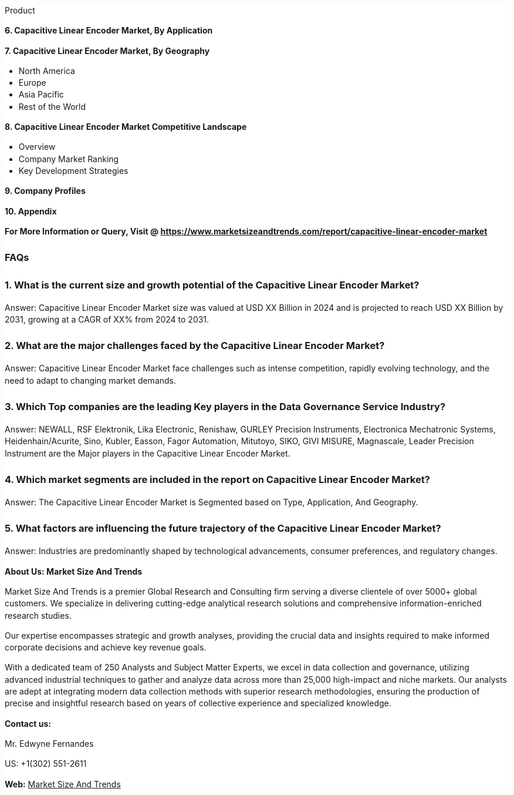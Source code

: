 Product</span></strong></p></div><div class="" data-test-id=""><p><strong><span class="">6. Capacitive Linear Encoder Market, By Application</span></strong></p></div><div class="" data-test-id=""><p><strong><span class="">7. Capacitive Linear Encoder Market, By Geography</span></strong></p></div><div class="" data-test-id=""><ul><li><span class="">North America</span></li><li><span class="">Europe</span></li><li><span class="">Asia Pacific</span></li><li><span class="">Rest of the World</span></li></ul></div><div class="" data-test-id=""><p><strong><span class="">8. Capacitive Linear Encoder Market Competitive Landscape</span></strong></p></div><div class="" data-test-id=""><ul><li><span class="">Overview</span></li><li><span class="">Company Market Ranking</span></li><li><span class="">Key Development Strategies</span></li></ul></div><div class="" data-test-id=""><p><strong><span class="">9. Company Profiles</span></strong></p></div><div class="" data-test-id=""><p><strong><span class="">10. Appendix</span></strong></p></div><div class="" data-test-id=""><p><strong><span class="">For More Information or Query, Visit @ <a href="https://www.marketsizeandtrends.com/report/capacitive-linear-encoder-market" target="_blank">https://www.marketsizeandtrends.com/report/capacitive-linear-encoder-market</a></span></strong></p></div><div class="" data-test-id=""><div class="article-main__content" data-test-id="publishing-text-block"><h3><strong><span class="">FAQs</span></strong></h3></div><div class="article-main__content" data-test-id="publishing-text-block"><h3><span class="">1. What is the current size and growth potential of the Capacitive Linear Encoder Market?</span></h3></div><div class="article-main__content" data-test-id="publishing-text-block"><p><span class="font-[700]">Answer</span><span class="">: Capacitive Linear Encoder Market size was valued at USD XX Billion in 2024 and is projected to reach USD XX Billion by 2031, growing at a CAGR of XX% from 2024 to 2031.</span></p></div><div class="article-main__content" data-test-id="publishing-text-block"><h3><span class="">2. What are the major challenges faced by the Capacitive Linear Encoder Market?</span></h3></div><div class="article-main__content" data-test-id="publishing-text-block"><p><span class="font-[700]">Answer</span><span class="">: Capacitive Linear Encoder Market face challenges such as intense competition, rapidly evolving technology, and the need to adapt to changing market demands.</span></p></div><div class="article-main__content" data-test-id="publishing-text-block"><h3><span class="">3. Which Top companies are the leading Key players in the Data Governance Service Industry?</span></h3></div><div class="article-main__content" data-test-id="publishing-text-block"><p><span class="font-[700]">Answer</span><span class="">: NEWALL, RSF Elektronik, Lika Electronic, Renishaw, GURLEY Precision Instruments, Electronica Mechatronic Systems, Heidenhain/Acurite, Sino, Kubler, Easson, Fagor Automation, Mitutoyo, SIKO, GIVI MISURE, Magnascale, Leader Precision Instrument are the Major players in the Capacitive Linear Encoder Market.</span></p></div><div class="article-main__content" data-test-id="publishing-text-block"><h3><span class="">4. Which market segments are included in the report on Capacitive Linear Encoder Market?</span></h3></div><div class="article-main__content" data-test-id="publishing-text-block"><p><span class="font-[700]">Answer</span><span class="">: The Capacitive Linear Encoder Market is Segmented based on Type, Application, And Geography.</span></p></div><div class="article-main__content" data-test-id="publishing-text-block"><h3><span class="">5. What factors are influencing the future trajectory of the Capacitive Linear Encoder Market?</span></h3></div><div class="article-main__content" data-test-id="publishing-text-block"><p><span class="font-[700]">Answer:</span><span class="">&nbsp;Industries are predominantly shaped by technological advancements, consumer preferences, and regulatory changes.</span></p></div><p><strong><span class="">About Us: Market Size And Trends</span></strong></p></div><div class="" data-test-id=""><p><span class="">Market Size And Trends is a premier Global Research and Consulting firm serving a diverse clientele of over 5000+ global customers. We specialize in delivering cutting-edge analytical research solutions and comprehensive information-enriched research studies.</span></p></div><div class="" data-test-id=""><p><span class="">Our expertise encompasses strategic and growth analyses, providing the crucial data and insights required to make informed corporate decisions and achieve key revenue goals.</span></p></div><div class="" data-test-id=""><p><span class="">With a dedicated team of 250 Analysts and Subject Matter Experts, we excel in data collection and governance, utilizing advanced industrial techniques to gather and analyze data across more than 25,000 high-impact and niche markets. Our analysts are adept at integrating modern data collection methods with superior research methodologies, ensuring the production of precise and insightful research based on years of collective experience and specialized knowledge.</span></p></div><div class="" data-test-id=""><p><strong><span class="">Contact us:</span></strong></p></div><div class="" data-test-id=""><p><span class="">Mr. Edwyne Fernandes</span></p></div><div class="" data-test-id=""><p><span class="">US: +1(302) 551-2611<br /></span></p><p><span class=""><strong>Web:</strong> <a href="https://www.marketsizeandtrends.com/" target="_blank">Market Size And Trends</a></span></p></div>
